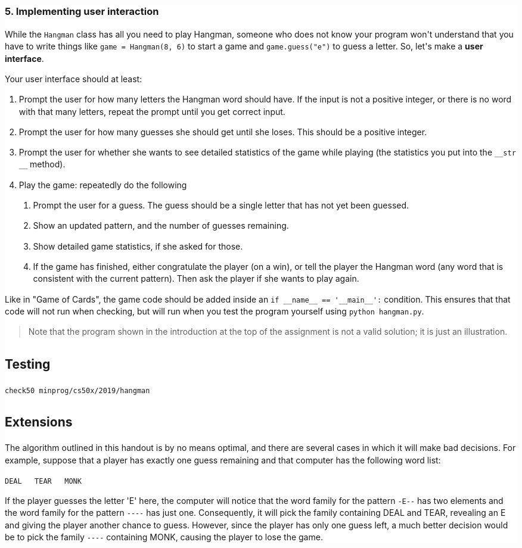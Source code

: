 
### 5. Implementing user interaction

While the `Hangman` class has all you need to play Hangman, someone who does not know your program won't understand that you have to write things like `game = Hangman(8, 6)` to start a game and `game.guess("e")` to guess a letter. So, let's make a **user interface**.

Your user interface should at least:

1. Prompt the user for how many letters the Hangman word should have. If the input is not a positive integer, or there is no word with that many letters, repeat the prompt until you get correct input.

2. Prompt the user for how many guesses she should get until she loses. This should be a positive integer.

3. Prompt the user for whether she wants to see detailed statistics of the game while playing (the statistics you put into the `__str__` method).

4. Play the game: repeatedly do the following

    1. Prompt the user for a guess. The guess should be a single letter that
       has not yet been guessed.

    2. Show an updated pattern, and the number of guesses remaining.

    3. Show detailed game statistics, if she asked for those.

    4. If the game has finished, either congratulate the player (on a win), or
       tell the player the Hangman word (any word that is consistent with the
       current pattern). Then ask the player if she wants to play again.

Like in "Game of Cards", the game code should be added inside an `if __name__ == '__main__':` condition. This ensures that that code will not run when checking, but will run when you test the program yourself using `python hangman.py`.

> Note that the program shown in the introduction at the top of the assignment is not a valid solution; it is just an illustration.

## Testing

	check50 minprog/cs50x/2019/hangman

## Extensions

The algorithm outlined in this handout is by no means optimal, and there are several cases in which it will make bad decisions. For example, suppose that a player has exactly one guess remaining and that computer has the following word list:

	DEAL   TEAR   MONK

If the player guesses the letter 'E' here, the computer will notice that the word family for the pattern `-E--` has two elements and the word family for the pattern `----` has just one. Consequently, it will pick the family containing DEAL and TEAR, revealing an E and giving the player another chance to guess. However, since the player has only one guess left, a much better decision would be to pick the family `----` containing MONK, causing the player to lose the game.
